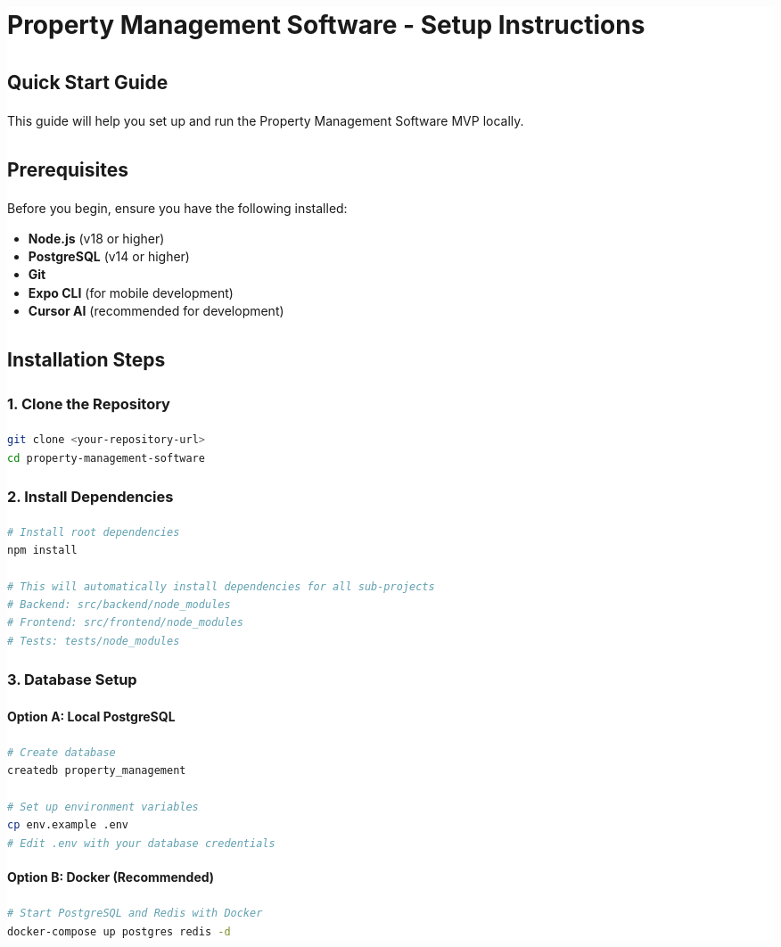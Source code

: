 # Property Management Software - Setup Instructions

## Quick Start Guide

This guide will help you set up and run the Property Management Software MVP locally.

## Prerequisites

Before you begin, ensure you have the following installed:

- **Node.js** (v18 or higher)
- **PostgreSQL** (v14 or higher)
- **Git**
- **Expo CLI** (for mobile development)
- **Cursor AI** (recommended for development)

## Installation Steps

### 1. Clone the Repository

```bash
git clone <your-repository-url>
cd property-management-software
```

### 2. Install Dependencies

```bash
# Install root dependencies
npm install

# This will automatically install dependencies for all sub-projects
# Backend: src/backend/node_modules
# Frontend: src/frontend/node_modules
# Tests: tests/node_modules
```

### 3. Database Setup

#### Option A: Local PostgreSQL
```bash
# Create database
createdb property_management

# Set up environment variables
cp env.example .env
# Edit .env with your database credentials
```

#### Option B: Docker (Recommended)
```bash
# Start PostgreSQL and Redis with Docker
docker-compose up postgres redis -d
```
